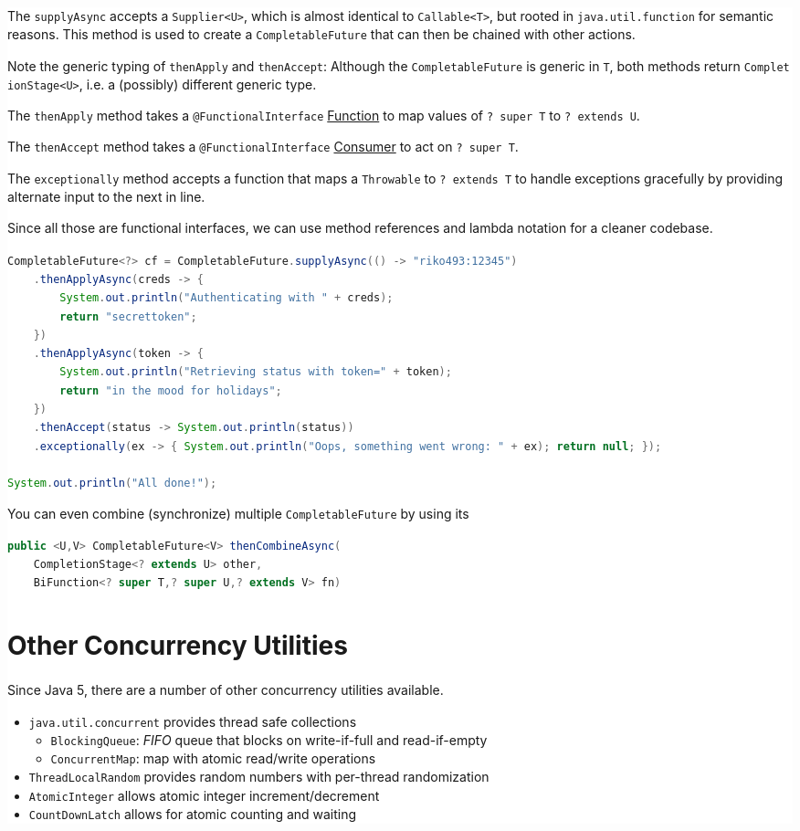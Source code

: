 The `supplyAsync` accepts a `Supplier<U>`, which is almost identical to `Callable<T>`, but rooted in `java.util.function` for semantic reasons.
This method is used to create a `CompletableFuture` that can then be chained with other actions.

Note the generic typing of `thenApply` and `thenAccept`: Although the `CompletableFuture` is generic in `T`, both methods return `CompletionStage<U>`, i.e. a (possibly) different generic type.

The `thenApply` method takes a `@FunctionalInterface` [Function](https://docs.oracle.com/javase/8/docs/api/java/util/function/Function.html) to map values of `? super T` to `? extends U`.

The `thenAccept` method takes a `@FunctionalInterface` [Consumer](https://docs.oracle.com/javase/8/docs/api/java/util/function/Consumer.html) to act on `? super T`.

The `exceptionally` method accepts a function that maps a `Throwable` to `? extends T` to handle exceptions gracefully by providing alternate input to the next in line.

Since all those are functional interfaces, we can use method references and lambda notation for a cleaner codebase.

```java
CompletableFuture<?> cf = CompletableFuture.supplyAsync(() -> "riko493:12345")
	.thenApplyAsync(creds -> {
		System.out.println("Authenticating with " + creds);
		return "secrettoken";
	})
	.thenApplyAsync(token -> {
		System.out.println("Retrieving status with token=" + token);
		return "in the mood for holidays";
	})
	.thenAccept(status -> System.out.println(status))
	.exceptionally(ex -> { System.out.println("Oops, something went wrong: " + ex); return null; });

System.out.println("All done!");
```

You can even combine (synchronize) multiple `CompletableFuture` by using its

```java
public <U,V> CompletableFuture<V> thenCombineAsync(
	CompletionStage<? extends U> other,
	BiFunction<? super T,? super U,? extends V> fn)
```


# Other Concurrency Utilities

Since Java 5, there are a number of other concurrency utilities available.

- `java.util.concurrent` provides thread safe collections
	* `BlockingQueue`: _FIFO_ queue that blocks on write-if-full and read-if-empty
	* `ConcurrentMap`: map with atomic read/write operations
- `ThreadLocalRandom` provides random numbers with per-thread randomization
- `AtomicInteger` allows atomic integer increment/decrement
- `CountDownLatch` allows for atomic counting and waiting
